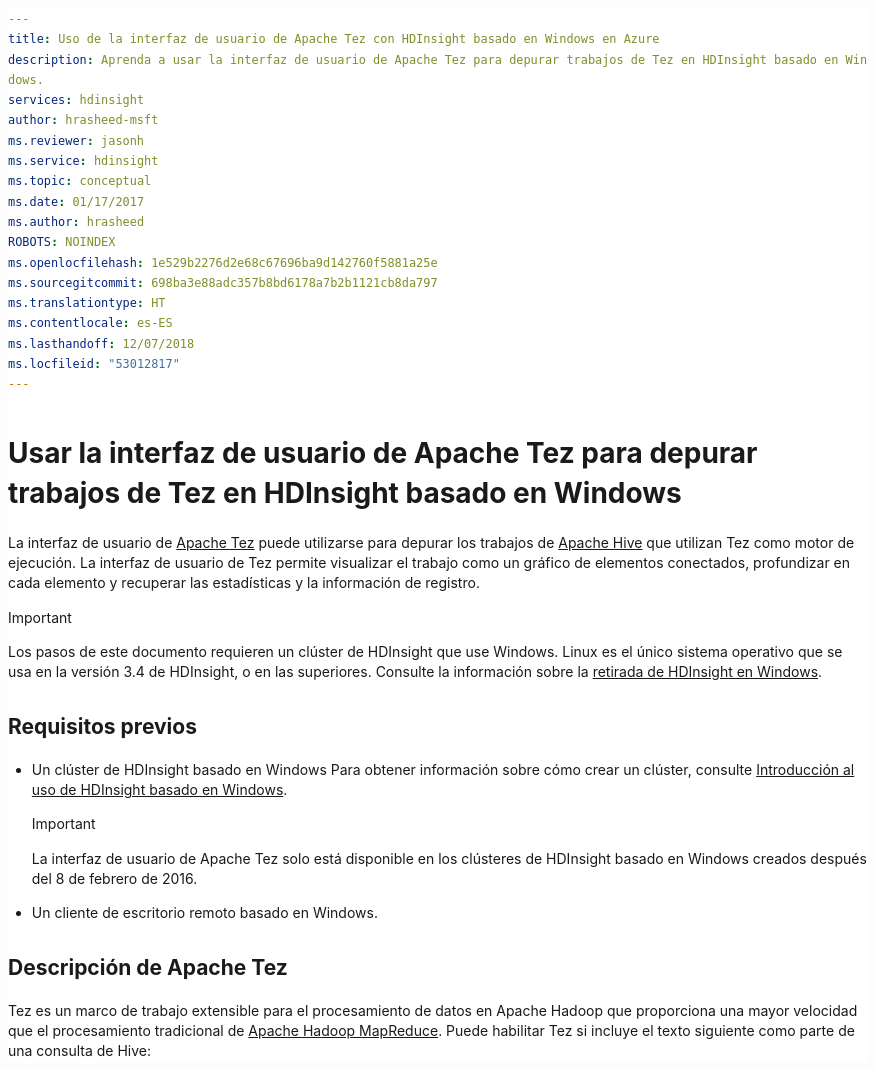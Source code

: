 ```yaml
---
title: Uso de la interfaz de usuario de Apache Tez con HDInsight basado en Windows en Azure
description: Aprenda a usar la interfaz de usuario de Apache Tez para depurar trabajos de Tez en HDInsight basado en Windows.
services: hdinsight
author: hrasheed-msft
ms.reviewer: jasonh
ms.service: hdinsight
ms.topic: conceptual
ms.date: 01/17/2017
ms.author: hrasheed
ROBOTS: NOINDEX
ms.openlocfilehash: 1e529b2276d2e68c67696ba9d142760f5881a25e
ms.sourcegitcommit: 698ba3e88adc357b8bd6178a7b2b1121cb8da797
ms.translationtype: HT
ms.contentlocale: es-ES
ms.lasthandoff: 12/07/2018
ms.locfileid: "53012817"
---
```

# <a name="use-the-apache-tez-ui-to-debug-tez-jobs-on-windows-based-hdinsight"></a>Usar la interfaz de usuario de Apache Tez para depurar trabajos de Tez en HDInsight basado en Windows
La interfaz de usuario de [Apache Tez](https://tez.apache.org/) puede utilizarse para depurar los trabajos de [Apache Hive](https://hive.apache.org/) que utilizan Tez como motor de ejecución. La interfaz de usuario de Tez permite visualizar el trabajo como un gráfico de elementos conectados, profundizar en cada elemento y recuperar las estadísticas y la información de registro.

> [!IMPORTANT]
> Los pasos de este documento requieren un clúster de HDInsight que use Windows. Linux es el único sistema operativo que se usa en la versión 3.4 de HDInsight, o en las superiores. Consulte la información sobre la [retirada de HDInsight en Windows](hdinsight-component-versioning.md#hdinsight-windows-retirement).

## <a name="prerequisites"></a>Requisitos previos
* Un clúster de HDInsight basado en Windows Para obtener información sobre cómo crear un clúster, consulte [Introducción al uso de HDInsight basado en Windows](hdinsight-hadoop-tutorial-get-started-windows.md).

  > [!IMPORTANT]
  > La interfaz de usuario de Apache Tez solo está disponible en los clústeres de HDInsight basado en Windows creados después del 8 de febrero de 2016.
  >
  >
* Un cliente de escritorio remoto basado en Windows.

## <a name="understanding-apache-tez"></a>Descripción de Apache Tez
Tez es un marco de trabajo extensible para el procesamiento de datos en Apache Hadoop que proporciona una mayor velocidad que el procesamiento tradicional de [Apache Hadoop MapReduce](https://hadoop.apache.org/docs/r1.2.1/mapred_tutorial.html). Puede habilitar Tez si incluye el texto siguiente como parte de una consulta de Hive:

